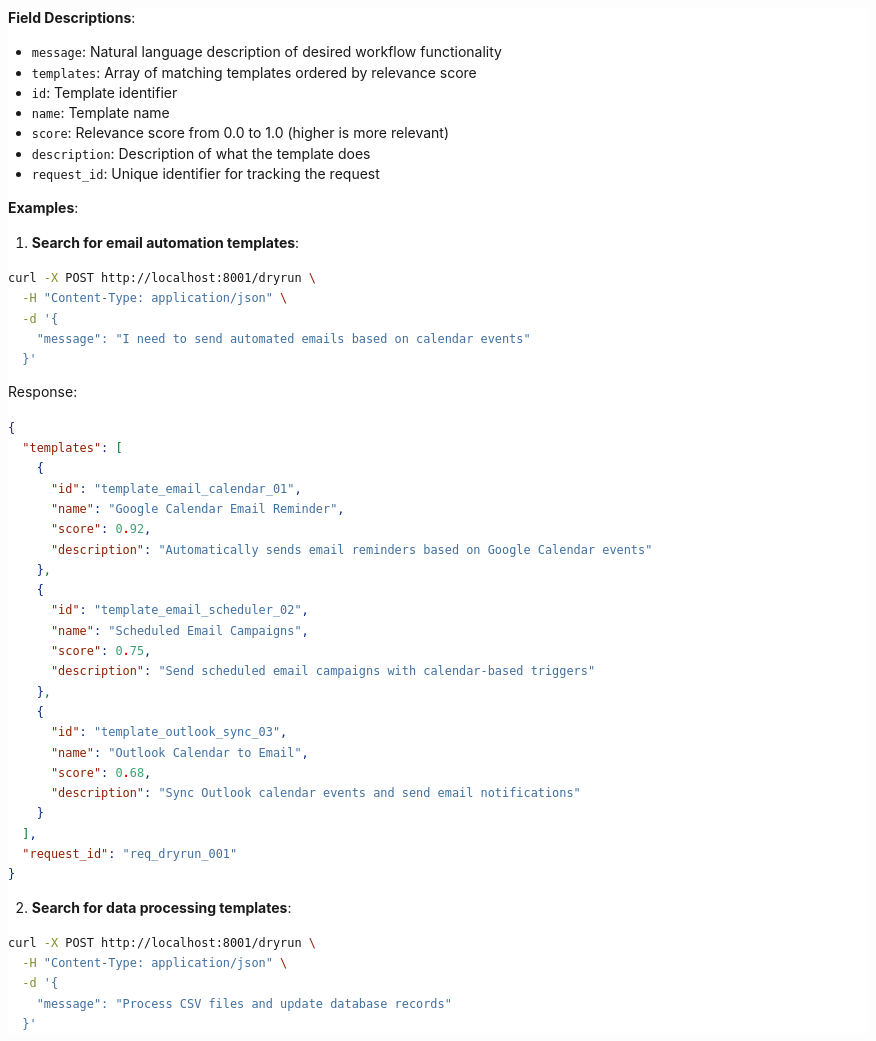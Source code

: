 **Field Descriptions**:
- `message`: Natural language description of desired workflow functionality
- `templates`: Array of matching templates ordered by relevance score
- `id`: Template identifier
- `name`: Template name
- `score`: Relevance score from 0.0 to 1.0 (higher is more relevant)
- `description`: Description of what the template does
- `request_id`: Unique identifier for tracking the request

**Examples**:

1. **Search for email automation templates**:
```bash
curl -X POST http://localhost:8001/dryrun \
  -H "Content-Type: application/json" \
  -d '{
    "message": "I need to send automated emails based on calendar events"
  }'
```

Response:
```json
{
  "templates": [
    {
      "id": "template_email_calendar_01",
      "name": "Google Calendar Email Reminder",
      "score": 0.92,
      "description": "Automatically sends email reminders based on Google Calendar events"
    },
    {
      "id": "template_email_scheduler_02", 
      "name": "Scheduled Email Campaigns",
      "score": 0.75,
      "description": "Send scheduled email campaigns with calendar-based triggers"
    },
    {
      "id": "template_outlook_sync_03",
      "name": "Outlook Calendar to Email",
      "score": 0.68,
      "description": "Sync Outlook calendar events and send email notifications"
    }
  ],
  "request_id": "req_dryrun_001"
}
```

2. **Search for data processing templates**:
```bash
curl -X POST http://localhost:8001/dryrun \
  -H "Content-Type: application/json" \
  -d '{
    "message": "Process CSV files and update database records"
  }'
```
